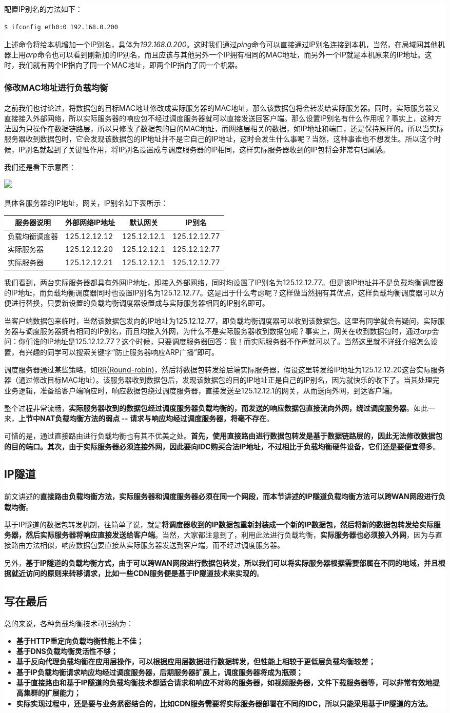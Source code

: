 配置IP别名的方法如下：

```bash
$ ifconfig eth0:0 192.168.0.200
```

上述命令将给本机增加一个IP别名，具体为*192.168.0.200*。这时我们通过*ping*命令可以直接通过IP别名连接到本机，当然，在局域网其他机器上用*arp*命令也可以看到刚新加的IP别名，而且应该与其他另外一个IP拥有相同的MAC地址，而另外一个IP就是本机原来的IP地址。这时，我们就有两个IP指向了同一个MAC地址，即两个IP指向了同一个机器。

### 修改MAC地址进行负载均衡
之前我们也讨论过，将数据包的目标MAC地址修改成实际服务器的MAC地址，那么该数据包将会转发给实际服务器。同时，实际服务器又直接接入外部网络，所以实际服务器的响应包不经过调度服务器就可以直接发送回客户端。那么设置IP别名有什么作用呢？事实上，这种方法因为只操作在数据链路层，所以只修改了数据包的目的MAC地址，而网络层相关的数据，如IP地址和端口，还是保持原样的。所以当实际服务器收到数据包时，它会发现该数据包的IP地址并不是它自己的IP地址，这时会发生什么事呢？当然，这种事谁也不想发生。所以这个时候，IP别名就起到了关键性作用，将IP别名设置成与调度服务器的IP相同，这样实际服务器收到的IP包将会非常有归属感。

我们还是看下示意图：

![](/img/2015-01-30-1.jpg "")

具体各服务器的IP地址，网关，IP别名如下表所示：

| 服务器说明    | 外部网络IP地址 | 默认网关 |  IP别名 |
| ------------- | ------------- | ----- | --- |
|负载均衡调度器| 125.12.12.12 | 125.12.12.1 | 125.12.12.77 |
| 实际服务器| 125.12.12.20 |   125.12.12.1 | 125.12.12.77 |
| 实际服务器| 125.12.12.21 |    125.12.12.1 | 125.12.12.77 |

我们看到，两台实际服务器都具有外网IP地址，即接入外部网络，同时均设置了IP别名为125.12.12.77。但是该IP地址并不是负载均衡调度器的IP地址，而负载均衡调度器同时也设置IP别名为125.12.12.77。这是出于什么考虑呢？这样做当然拥有其优点，这样负载均衡调度器可以方便进行替换，只要新设置的负载均衡调度器设置成与实际服务器相同的IP别名即可。	

当客户端数据包来临时，当然该数据包发向的IP地址为125.12.12.77，即负载均衡调度器可以收到该数据包。这里有同学就会有疑问，实际服务器与调度服务器拥有相同的IP别名，而且均接入外网，为什么不是实际服务器收到数据包呢？事实上，网关在收到数据包时，通过*arp*会问：你们谁的IP地址是125.12.12.77？这个时候，只要调度服务器回答：我！而实际服务器不作声就可以了。当然这里就不详细介绍怎么设置，有兴趣的同学可以搜索关键字“防止服务器响应ARP广播”即可。

调度服务器通过某些策略，如[RR(Round-robin)](http://en.wikipedia.org/wiki/Round-robin_scheduling)，然后将数据包转发给后端实际服务器，假设这里转发给IP地址为125.12.12.20这台实际服务器（通过修改目标MAC地址）。该服务器收到数据包后，发现该数据包的目的IP地址正是自己的IP别名，因为就快乐的收下了。当其处理完业务逻辑，准备给客户端响应时，响应数据包绕过调度服务器，直接发送至125.12.12.1的网关，从而送向外网，到达客户端。

整个过程非常流畅，**实际服务器收到的数据包经过调度服务器负载均衡的，而发送的响应数据包直接流向外网，绕过调度服务器**。如此一来，**上节中NAT负载均衡方法的弱点 -- 请求与响应均经过调度服务器，将毫不存在**。

可惜的是，通过直接路由进行负载均衡也有其不优美之处。**首先，使用直接路由进行数据包转发是基于数据链路层的，因此无法修改数据包的目的端口。其次，由于实际服务器必须连接外网，因此要向IDC购买合法IP地址，不过相比于负载均衡硬件设备，它们还是要便宜得多**。

## IP隧道
前文讲述的**直接路由负载均衡方法，实际服务器和调度服务器必须在同一个网段，而本节讲述的IP隧道负载均衡方法可以跨WAN网段进行负载均衡**。

基于IP隧道的数据包转发机制，往简单了说，就是**将调度器收到的IP数据包重新封装成一个新的IP数据包，然后将新的数据包转发给实际服务器，然后实际服务器将响应直接发送给客户端**。当然，大家都注意到了，利用此法进行负载均衡，**实际服务器也必须接入外网**，因为与直接路由方法相似，响应数据包要直接从实际服务器发送到客户端，而不经过调度服务器。

另外，**基于IP隧道的负载均衡方式，由于可以跨WAN网段进行数据包转发，所以我们可以将实际服务器根据需要部属在不同的地域，并且根据就近访问的原则来转移请求，比如一些CDN服务便是基于IP隧道技术来实现的**。

## 写在最后
总的来说，各种负载均衡技术可归纳为：
+ **基于HTTP重定向负载均衡性能上不佳；**
+ **基于DNS负载均衡灵活性不够；**
+ **基于反向代理负载均衡在应用层操作，可以根据应用层数据进行数据转发，但性能上相较于更低层负载均衡较差；**
+ **基于IP负载均衡请求响应均经过调度服务器，后期服务器扩展上，调度服务器将成为瓶颈；**
+ **基于直接路由和基于IP隧道的负载均衡技术都适合请求和响应不对称的服务器，如视频服务器，文件下载服务器等，可以非常有效地提高集群的扩展能力；**
+ **实际实现过程中，还是要与业务紧密结合的，比如CDN服务需要将实际服务器部署在不同的IDC，所以只能采用基于IP隧道的方法。**


